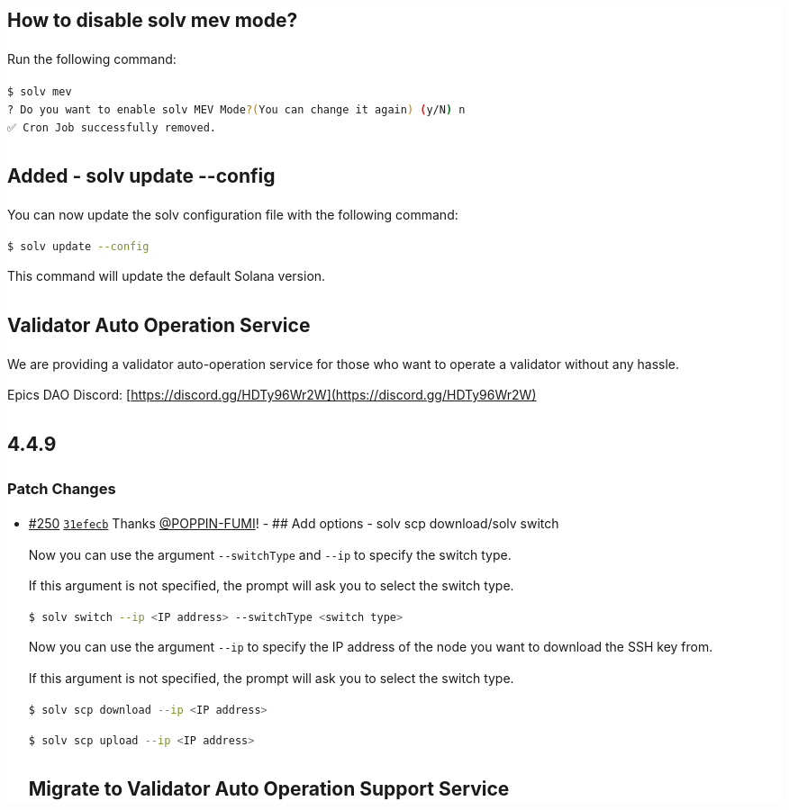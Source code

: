  ## How to disable solv mev mode?

  Run the following command:

  ```bash
  $ solv mev
  ? Do you want to enable solv MEV Mode?(You can change it again) (y/N) n
  ✅ Cron Job successfully removed.
  ```

  ## Added - solv update --config

  You can now update the solv configuration file with the following command:

  ```bash
  $ solv update --config
  ```

  This command will update the default Solana version.

  ## Validator Auto Operation Service

  We are providing a validator auto-operation service for those who want to operate a validator without any hassle.

  Epics DAO Discord: [https://discord.gg/HDTy96Wr2W](https://discord.gg/HDTy96Wr2W)

## 4.4.9

### Patch Changes

- [#250](https://github.com/EpicsDAO/solv/pull/250) [`31efecb`](https://github.com/EpicsDAO/solv/commit/31efecb8227e4bc84a252a5b6b736f037a3bdc02) Thanks [@POPPIN-FUMI](https://github.com/POPPIN-FUMI)! - ## Add options - solv scp download/solv switch

  Now you can use the argument `--switchType` and `--ip` to specify the switch type.

  If this argument is not specified, the prompt will ask you to select the switch type.

  ```bash
  $ solv switch --ip <IP address> --switchType <switch type>
  ```

  Now you can use the argument `--ip` to specify the IP address of the node you want to download the SSH key from.

  If this argument is not specified, the prompt will ask you to select the switch type.

  ```bash
  $ solv scp download --ip <IP address>
  ```

  ```bash
  $ solv scp upload --ip <IP address>
  ```

  ## Migrate to Validator Auto Operation Support Service
